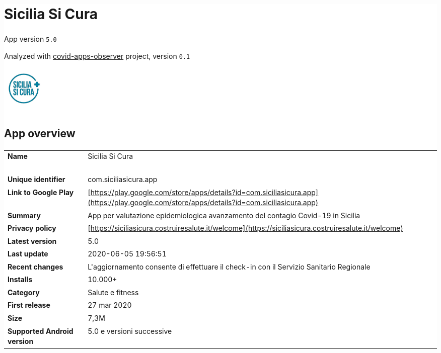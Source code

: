 # Sicilia Si Cura
App version ``5.0``

Analyzed with [covid-apps-observer](http://github.com/covid-apps-observer) project, version ``0.1``

<img src="icon.png" alt="Sicilia Si Cura icon" width="80"/>

## App overview
| | |
|-------------------------|-------------------------| 
| **Name**&nbsp;&nbsp;&nbsp;&nbsp;&nbsp;&nbsp;&nbsp;&nbsp;&nbsp;&nbsp;&nbsp;&nbsp;&nbsp;&nbsp;&nbsp;&nbsp;&nbsp;&nbsp;&nbsp;&nbsp;&nbsp;&nbsp;&nbsp;&nbsp;&nbsp;&nbsp;&nbsp;&nbsp;&nbsp;&nbsp;&nbsp;&nbsp;&nbsp;&nbsp;&nbsp;&nbsp;&nbsp;&nbsp;&nbsp;&nbsp;  | Sicilia Si Cura |
| **Unique identifier** | com.siciliasicura.app |
| **Link to Google Play** | [https://play.google.com/store/apps/details?id=com.siciliasicura.app](https://play.google.com/store/apps/details?id=com.siciliasicura.app) |
| **Summary**  | App per valutazione epidemiologica avanzamento del contagio Covid-19 in Sicilia |
| **Privacy policy** | [https://siciliasicura.costruiresalute.it/welcome](https://siciliasicura.costruiresalute.it/welcome) |
| **Latest version** | 5.0 |
| **Last update** | 2020-06-05 19:56:51 |
| **Recent changes** | L&#39;aggiornamento consente di effettuare il check-in con il Servizio Sanitario Regionale |
| **Installs**  | 10.000+ |
| **Category** | Salute e fitness |
| **First release** | 27 mar 2020 |
| **Size**  | 7,3M |
| **Supported Android version**  | 5.0 e versioni successive |
